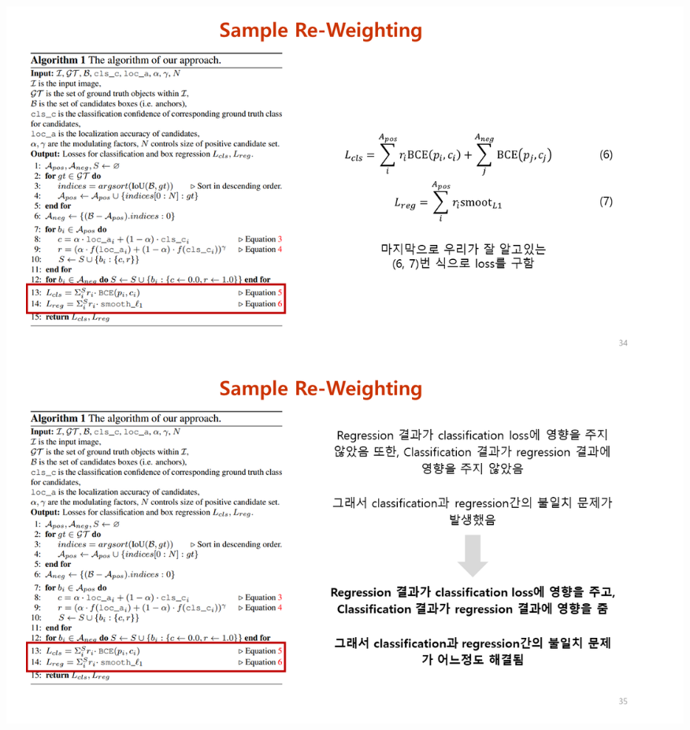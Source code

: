 <img src='\assets\papers\Learning from Noisy Anchors for One-stage Object Detection\slide34.PNG' width='800'>
<img src='\assets\papers\Learning from Noisy Anchors for One-stage Object Detection\slide35.PNG' width='800'>
